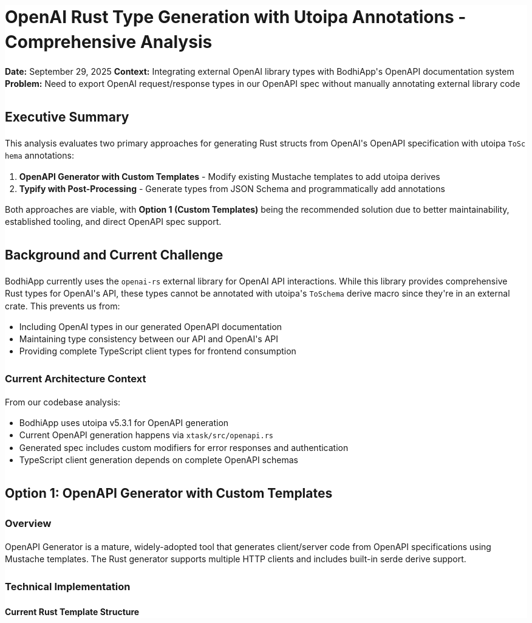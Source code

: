 # OpenAI Rust Type Generation with Utoipa Annotations - Comprehensive Analysis

**Date:** September 29, 2025
**Context:** Integrating external OpenAI library types with BodhiApp's OpenAPI documentation system
**Problem:** Need to export OpenAI request/response types in our OpenAPI spec without manually annotating external library code

## Executive Summary

This analysis evaluates two primary approaches for generating Rust structs from OpenAI's OpenAPI specification with utoipa `ToSchema` annotations:

1. **OpenAPI Generator with Custom Templates** - Modify existing Mustache templates to add utoipa derives
2. **Typify with Post-Processing** - Generate types from JSON Schema and programmatically add annotations

Both approaches are viable, with **Option 1 (Custom Templates)** being the recommended solution due to better maintainability, established tooling, and direct OpenAPI spec support.

## Background and Current Challenge

BodhiApp currently uses the `openai-rs` external library for OpenAI API interactions. While this library provides comprehensive Rust types for OpenAI's API, these types cannot be annotated with utoipa's `ToSchema` derive macro since they're in an external crate. This prevents us from:

- Including OpenAI types in our generated OpenAPI documentation
- Maintaining type consistency between our API and OpenAI's API
- Providing complete TypeScript client types for frontend consumption

### Current Architecture Context

From our codebase analysis:
- BodhiApp uses utoipa v5.3.1 for OpenAPI generation
- Current OpenAPI generation happens via `xtask/src/openapi.rs`
- Generated spec includes custom modifiers for error responses and authentication
- TypeScript client generation depends on complete OpenAPI schemas

## Option 1: OpenAPI Generator with Custom Templates

### Overview

OpenAPI Generator is a mature, widely-adopted tool that generates client/server code from OpenAPI specifications using Mustache templates. The Rust generator supports multiple HTTP clients and includes built-in serde derive support.

### Technical Implementation

#### Current Rust Template Structure
